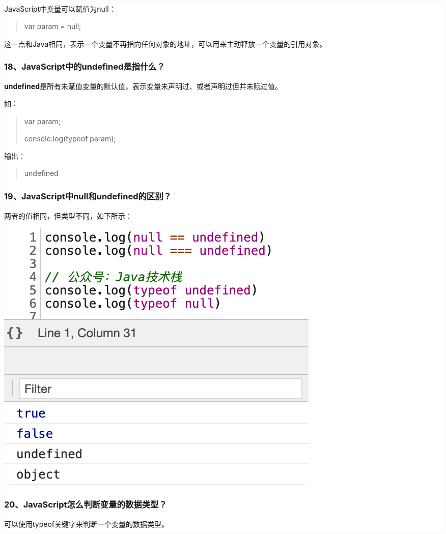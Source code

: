 JavaScript中变量可以赋值为null：

> var param = null;

这一点和Java相同，表示一个变量不再指向任何对象的地址，可以用来主动释放一个变量的引用对象。

### 18、JavaScript中的undefined是指什么？

**undefined**是所有未赋值变量的默认值，表示变量未声明过、或者声明过但并未赋过值。

如：

> var param;
>
> console.log(typeof param);

输出：

> undefined

### 19、JavaScript中null和undefined的区别？

两者的值相同，但类型不同，如下所示：

![](./images/JavaScript/19.jpg)

### 20、JavaScript怎么判断变量的数据类型？

可以使用typeof关键字来判断一个变量的数据类型。

